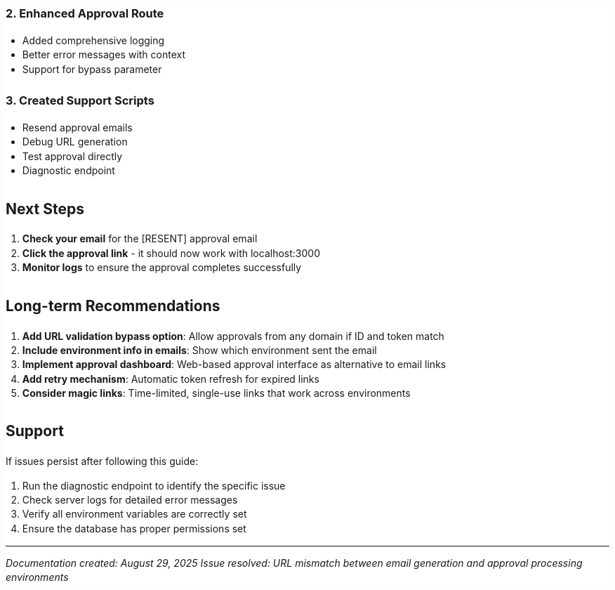 ### 2. Enhanced Approval Route
- Added comprehensive logging
- Better error messages with context
- Support for bypass parameter

### 3. Created Support Scripts
- Resend approval emails
- Debug URL generation
- Test approval directly
- Diagnostic endpoint

## Next Steps

1. **Check your email** for the [RESENT] approval email
2. **Click the approval link** - it should now work with localhost:3000
3. **Monitor logs** to ensure the approval completes successfully

## Long-term Recommendations

1. **Add URL validation bypass option**: Allow approvals from any domain if ID and token match
2. **Include environment info in emails**: Show which environment sent the email
3. **Implement approval dashboard**: Web-based approval interface as alternative to email links
4. **Add retry mechanism**: Automatic token refresh for expired links
5. **Consider magic links**: Time-limited, single-use links that work across environments

## Support

If issues persist after following this guide:
1. Run the diagnostic endpoint to identify the specific issue
2. Check server logs for detailed error messages
3. Verify all environment variables are correctly set
4. Ensure the database has proper permissions set

---

*Documentation created: August 29, 2025*
*Issue resolved: URL mismatch between email generation and approval processing environments*